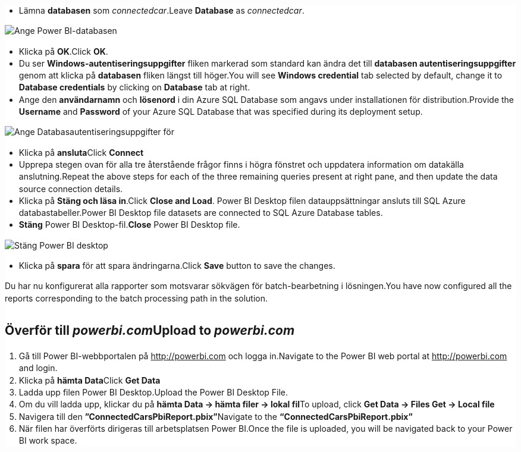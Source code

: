 * <span data-ttu-id="e9916-314">Lämna **databasen** som *connectedcar*.</span><span class="sxs-lookup"><span data-stu-id="e9916-314">Leave **Database** as *connectedcar*.</span></span>

![Ange Power BI-databasen](./media/cortana-analytics-playbook-vehicle-telemetry-powerbi-dashboard/12-set-powerbi-database.png)

* <span data-ttu-id="e9916-316">Klicka på **OK**.</span><span class="sxs-lookup"><span data-stu-id="e9916-316">Click **OK**.</span></span>
* <span data-ttu-id="e9916-317">Du ser **Windows-autentiseringsuppgifter** fliken markerad som standard kan ändra det till **databasen autentiseringsuppgifter** genom att klicka på **databasen** fliken längst till höger.</span><span class="sxs-lookup"><span data-stu-id="e9916-317">You will see **Windows credential** tab selected by default, change it to **Database credentials** by clicking on **Database** tab at right.</span></span>
* <span data-ttu-id="e9916-318">Ange den **användarnamn** och **lösenord** i din Azure SQL Database som angavs under installationen för distribution.</span><span class="sxs-lookup"><span data-stu-id="e9916-318">Provide the **Username** and **Password** of your Azure SQL Database that was specified during its deployment setup.</span></span>

![Ange Databasautentiseringsuppgifter för](./media/cortana-analytics-playbook-vehicle-telemetry-powerbi-dashboard/13-provide-database-credentials.png)

* <span data-ttu-id="e9916-320">Klicka på **ansluta**</span><span class="sxs-lookup"><span data-stu-id="e9916-320">Click **Connect**</span></span>
* <span data-ttu-id="e9916-321">Upprepa stegen ovan för alla tre återstående frågor finns i högra fönstret och uppdatera information om datakälla anslutning.</span><span class="sxs-lookup"><span data-stu-id="e9916-321">Repeat the above steps for each of the three remaining queries present at right pane, and then update the data source connection details.</span></span>
* <span data-ttu-id="e9916-322">Klicka på **Stäng och läsa in**.</span><span class="sxs-lookup"><span data-stu-id="e9916-322">Click **Close and Load**.</span></span> <span data-ttu-id="e9916-323">Power BI Desktop filen datauppsättningar ansluts till SQL Azure databastabeller.</span><span class="sxs-lookup"><span data-stu-id="e9916-323">Power BI Desktop file datasets are connected to SQL Azure Database tables.</span></span>
* <span data-ttu-id="e9916-324">**Stäng** Power BI Desktop-fil.</span><span class="sxs-lookup"><span data-stu-id="e9916-324">**Close** Power BI Desktop file.</span></span>

![Stäng Power BI desktop](./media/cortana-analytics-playbook-vehicle-telemetry-powerbi-dashboard/14-close-powerbi-desktop.png)

* <span data-ttu-id="e9916-326">Klicka på **spara** för att spara ändringarna.</span><span class="sxs-lookup"><span data-stu-id="e9916-326">Click **Save** button to save the changes.</span></span> 

<span data-ttu-id="e9916-327">Du har nu konfigurerat alla rapporter som motsvarar sökvägen för batch-bearbetning i lösningen.</span><span class="sxs-lookup"><span data-stu-id="e9916-327">You have now configured all the reports corresponding to the batch processing path in the solution.</span></span> 

## <a name="upload-to-powerbicom"></a><span data-ttu-id="e9916-328">Överför till *powerbi.com*</span><span class="sxs-lookup"><span data-stu-id="e9916-328">Upload to *powerbi.com*</span></span>
1. <span data-ttu-id="e9916-329">Gå till Power BI-webbportalen på http://powerbi.com och logga in.</span><span class="sxs-lookup"><span data-stu-id="e9916-329">Navigate to the Power BI web portal at http://powerbi.com and login.</span></span>
2. <span data-ttu-id="e9916-330">Klicka på **hämta Data**</span><span class="sxs-lookup"><span data-stu-id="e9916-330">Click **Get Data**</span></span>  
3. <span data-ttu-id="e9916-331">Ladda upp filen Power BI Desktop.</span><span class="sxs-lookup"><span data-stu-id="e9916-331">Upload the Power BI Desktop File.</span></span>  
4. <span data-ttu-id="e9916-332">Om du vill ladda upp, klickar du på **hämta Data -> hämta filer -> lokal fil**</span><span class="sxs-lookup"><span data-stu-id="e9916-332">To upload, click **Get Data -> Files Get -> Local file**</span></span>  
5. <span data-ttu-id="e9916-333">Navigera till den **”**ConnectedCarsPbiReport.pbix**”**</span><span class="sxs-lookup"><span data-stu-id="e9916-333">Navigate to the **“**ConnectedCarsPbiReport.pbix**”**</span></span>  
6. <span data-ttu-id="e9916-334">När filen har överförts dirigeras till arbetsplatsen Power BI.</span><span class="sxs-lookup"><span data-stu-id="e9916-334">Once the file is uploaded, you will be navigated back to your Power BI work space.</span></span>  
